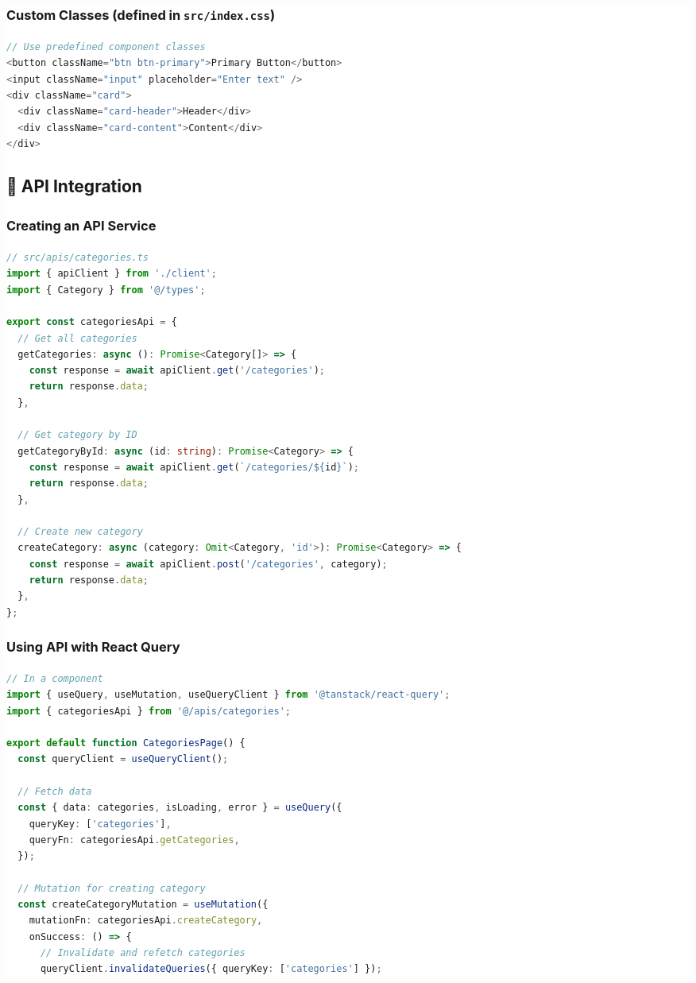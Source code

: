 ### Custom Classes (defined in `src/index.css`)

```typescript
// Use predefined component classes
<button className="btn btn-primary">Primary Button</button>
<input className="input" placeholder="Enter text" />
<div className="card">
  <div className="card-header">Header</div>
  <div className="card-content">Content</div>
</div>
```

## 🔌 API Integration

### Creating an API Service

```typescript
// src/apis/categories.ts
import { apiClient } from './client';
import { Category } from '@/types';

export const categoriesApi = {
  // Get all categories
  getCategories: async (): Promise<Category[]> => {
    const response = await apiClient.get('/categories');
    return response.data;
  },

  // Get category by ID
  getCategoryById: async (id: string): Promise<Category> => {
    const response = await apiClient.get(`/categories/${id}`);
    return response.data;
  },

  // Create new category
  createCategory: async (category: Omit<Category, 'id'>): Promise<Category> => {
    const response = await apiClient.post('/categories', category);
    return response.data;
  },
};
```

### Using API with React Query

```typescript
// In a component
import { useQuery, useMutation, useQueryClient } from '@tanstack/react-query';
import { categoriesApi } from '@/apis/categories';

export default function CategoriesPage() {
  const queryClient = useQueryClient();

  // Fetch data
  const { data: categories, isLoading, error } = useQuery({
    queryKey: ['categories'],
    queryFn: categoriesApi.getCategories,
  });

  // Mutation for creating category
  const createCategoryMutation = useMutation({
    mutationFn: categoriesApi.createCategory,
    onSuccess: () => {
      // Invalidate and refetch categories
      queryClient.invalidateQueries({ queryKey: ['categories'] });
```